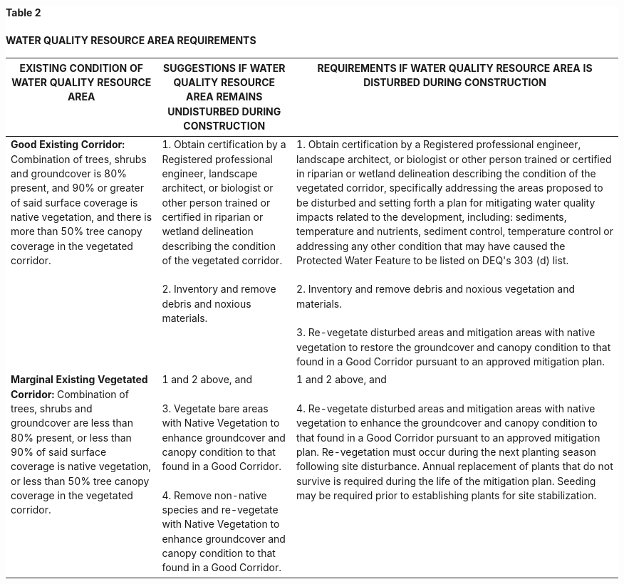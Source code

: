#### Table 2

**WATER QUALITY RESOURCE AREA REQUIREMENTS**

| **EXISTING CONDITION OF WATER QUALITY RESOURCE AREA**                                                                                                                                                                                 | **SUGGESTIONS IF WATER QUALITY RESOURCE AREA REMAINS UNDISTURBED DURING CONSTRUCTION**                                                                                                                                                                                                    | **REQUIREMENTS IF WATER QUALITY RESOURCE AREA IS DISTURBED DURING CONSTRUCTION**                                                                                                                                                                                                                                                                                                                                                                                                                                                                                                                                                                                                                                                                                                                                                                                                        |
| ------------------------------------------------------------------------------------------------------------------------------------------------------------------------------------------------------------------------------------- | ----------------------------------------------------------------------------------------------------------------------------------------------------------------------------------------------------------------------------------------------------------------------------------------- | --------------------------------------------------------------------------------------------------------------------------------------------------------------------------------------------------------------------------------------------------------------------------------------------------------------------------------------------------------------------------------------------------------------------------------------------------------------------------------------------------------------------------------------------------------------------------------------------------------------------------------------------------------------------------------------------------------------------------------------------------------------------------------------------------------------------------------------------------------------------------------------- |
| **Good Existing Corridor:** Combination of trees, shrubs and groundcover is 80% present, and 90% or greater of said surface coverage is native vegetation, and there is more than 50% tree canopy coverage in the vegetated corridor. | 1. Obtain certification by a Registered professional engineer, landscape architect, or biologist or other person trained or certified in riparian or wetland delineation describing the condition of the vegetated corridor.<br><br>2. Inventory and remove debris and noxious materials. | 1. Obtain certification by a Registered professional engineer, landscape architect, or biologist or other person trained or certified in riparian or wetland delineation describing the condition of the vegetated corridor, specifically addressing the areas proposed to be disturbed and setting forth a plan for mitigating water quality impacts related to the development, including: sediments, temperature and nutrients, sediment control, temperature control or addressing any other condition that may have caused the Protected Water Feature to be listed on DEQ's 303 (d) list.<br><br>2. Inventory and remove debris and noxious vegetation and materials.<br><br>3. Re-vegetate disturbed areas and mitigation areas with native vegetation to restore the groundcover and canopy condition to that found in a Good Corridor pursuant to an approved mitigation plan. |
| **Marginal Existing Vegetated Corridor:** Combination of trees, shrubs and groundcover are less than 80% present, or less than 90% of said surface coverage is native vegetation, or less than 50% tree canopy coverage in the vegetated corridor. | 1 and 2 above, and<br><br>3. Vegetate bare areas with Native Vegetation to enhance groundcover and canopy condition to that found in a Good Corridor.<br><br>4. Remove non-native species and re-vegetate with Native Vegetation to enhance groundcover and canopy condition to that found in a Good Corridor. | 1 and 2 above, and<br><br>4. Re-vegetate disturbed areas and mitigation areas with native vegetation to enhance the groundcover and canopy condition to that found in a Good Corridor pursuant to an approved mitigation plan. Re-vegetation must occur during the next planting season following site disturbance. Annual replacement of plants that do not survive is required during the life of the mitigation plan. Seeding may be required prior to establishing plants for site stabilization. |